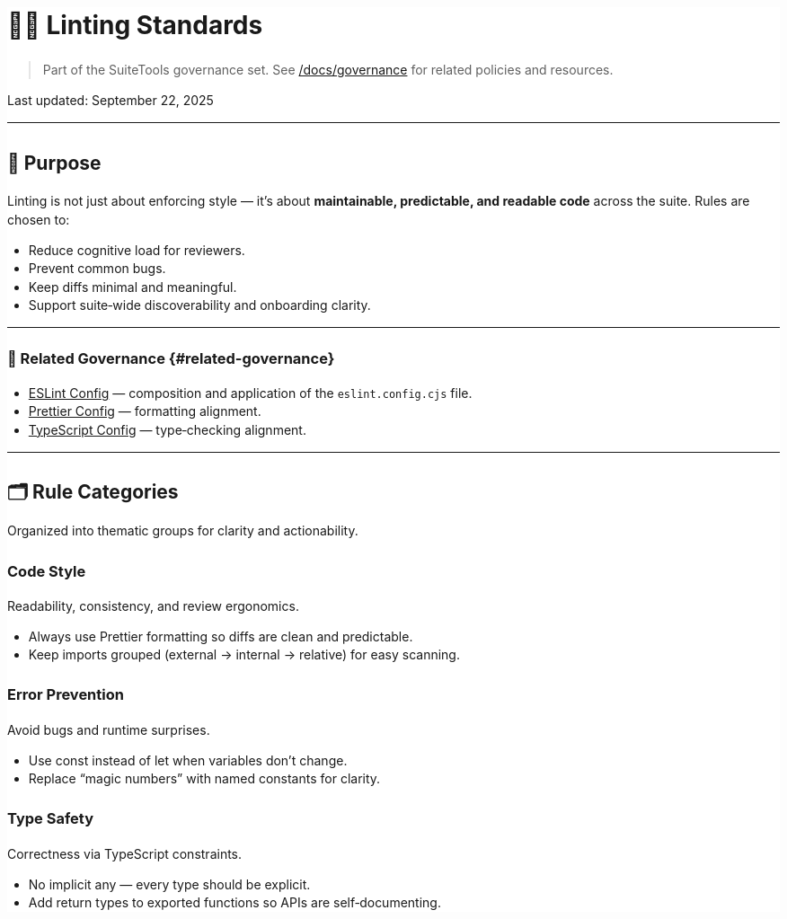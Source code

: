 # 🧑‍💻 Linting Standards

> Part of the SuiteTools governance set.
> See [/docs/governance](../README.md) for related policies and resources.

Last updated: September 22, 2025

---

## 🎯 Purpose

Linting is not just about enforcing style — it’s about **maintainable, predictable, and readable code** across the suite.
Rules are chosen to:

- Reduce cognitive load for reviewers.
- Prevent common bugs.
- Keep diffs minimal and meaningful.
- Support suite‑wide discoverability and onboarding clarity.

---

### 🔗 Related Governance {#related-governance}

- [ESLint Config](config/eslint.md) — composition and application of the `eslint.config.cjs` file.
- [Prettier Config](./config/prettier.md) — formatting alignment.
- [TypeScript Config](./config/typescript.md) — type‑checking alignment.

---

## 🗂️ Rule Categories

Organized into thematic groups for clarity and actionability.

### Code Style

Readability, consistency, and review ergonomics.

- Always use Prettier formatting so diffs are clean and predictable.
- Keep imports grouped (external → internal → relative) for easy scanning.

### Error Prevention

Avoid bugs and runtime surprises.

- Use const instead of let when variables don’t change.
- Replace “magic numbers” with named constants for clarity.

### Type Safety

Correctness via TypeScript constraints.

- No implicit any — every type should be explicit.
- Add return types to exported functions so APIs are self‑documenting.
